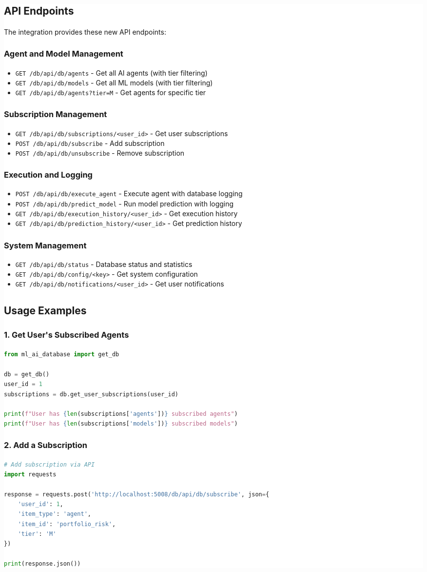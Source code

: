 ## API Endpoints

The integration provides these new API endpoints:

### Agent and Model Management
- `GET /db/api/db/agents` - Get all AI agents (with tier filtering)
- `GET /db/api/db/models` - Get all ML models (with tier filtering)
- `GET /db/api/db/agents?tier=M` - Get agents for specific tier

### Subscription Management
- `GET /db/api/db/subscriptions/<user_id>` - Get user subscriptions
- `POST /db/api/db/subscribe` - Add subscription
- `POST /db/api/db/unsubscribe` - Remove subscription

### Execution and Logging
- `POST /db/api/db/execute_agent` - Execute agent with database logging
- `POST /db/api/db/predict_model` - Run model prediction with logging
- `GET /db/api/db/execution_history/<user_id>` - Get execution history
- `GET /db/api/db/prediction_history/<user_id>` - Get prediction history

### System Management
- `GET /db/api/db/status` - Database status and statistics
- `GET /db/api/db/config/<key>` - Get system configuration
- `GET /db/api/db/notifications/<user_id>` - Get user notifications

## Usage Examples

### 1. Get User's Subscribed Agents

```python
from ml_ai_database import get_db

db = get_db()
user_id = 1
subscriptions = db.get_user_subscriptions(user_id)

print(f"User has {len(subscriptions['agents'])} subscribed agents")
print(f"User has {len(subscriptions['models'])} subscribed models")
```

### 2. Add a Subscription

```python
# Add subscription via API
import requests

response = requests.post('http://localhost:5008/db/api/db/subscribe', json={
    'user_id': 1,
    'item_type': 'agent',
    'item_id': 'portfolio_risk',
    'tier': 'M'
})

print(response.json())
```
